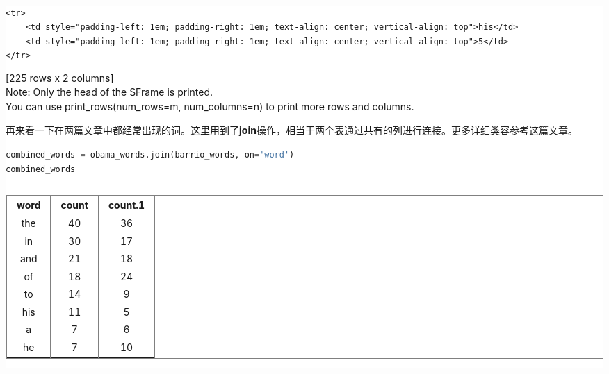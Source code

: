     <tr>
        <td style="padding-left: 1em; padding-right: 1em; text-align: center; vertical-align: top">his</td>
        <td style="padding-left: 1em; padding-right: 1em; text-align: center; vertical-align: top">5</td>
    </tr>
</table>
[225 rows x 2 columns]<br/>Note: Only the head of the SFrame is printed.<br/>You can use print_rows(num_rows=m, num_columns=n) to print more rows and columns.
</div>



再来看一下在两篇文章中都经常出现的词。这里用到了**join**操作，相当于两个表通过共有的列进行连接。更多详细类容参考[这篇文章](https://dato.com/products/create/docs/generated/graphlab.SFrame.join.html "SFrame.join")。


```python
combined_words = obama_words.join(barrio_words, on='word')
combined_words
```




<div style="max-height:1000px;max-width:1500px;overflow:auto;"><table frame="box" rules="cols">
    <tr>
        <th style="padding-left: 1em; padding-right: 1em; text-align: center">word</th>
        <th style="padding-left: 1em; padding-right: 1em; text-align: center">count</th>
        <th style="padding-left: 1em; padding-right: 1em; text-align: center">count.1</th>
    </tr>
    <tr>
        <td style="padding-left: 1em; padding-right: 1em; text-align: center; vertical-align: top">the</td>
        <td style="padding-left: 1em; padding-right: 1em; text-align: center; vertical-align: top">40</td>
        <td style="padding-left: 1em; padding-right: 1em; text-align: center; vertical-align: top">36</td>
    </tr>
    <tr>
        <td style="padding-left: 1em; padding-right: 1em; text-align: center; vertical-align: top">in</td>
        <td style="padding-left: 1em; padding-right: 1em; text-align: center; vertical-align: top">30</td>
        <td style="padding-left: 1em; padding-right: 1em; text-align: center; vertical-align: top">17</td>
    </tr>
    <tr>
        <td style="padding-left: 1em; padding-right: 1em; text-align: center; vertical-align: top">and</td>
        <td style="padding-left: 1em; padding-right: 1em; text-align: center; vertical-align: top">21</td>
        <td style="padding-left: 1em; padding-right: 1em; text-align: center; vertical-align: top">18</td>
    </tr>
    <tr>
        <td style="padding-left: 1em; padding-right: 1em; text-align: center; vertical-align: top">of</td>
        <td style="padding-left: 1em; padding-right: 1em; text-align: center; vertical-align: top">18</td>
        <td style="padding-left: 1em; padding-right: 1em; text-align: center; vertical-align: top">24</td>
    </tr>
    <tr>
        <td style="padding-left: 1em; padding-right: 1em; text-align: center; vertical-align: top">to</td>
        <td style="padding-left: 1em; padding-right: 1em; text-align: center; vertical-align: top">14</td>
        <td style="padding-left: 1em; padding-right: 1em; text-align: center; vertical-align: top">9</td>
    </tr>
    <tr>
        <td style="padding-left: 1em; padding-right: 1em; text-align: center; vertical-align: top">his</td>
        <td style="padding-left: 1em; padding-right: 1em; text-align: center; vertical-align: top">11</td>
        <td style="padding-left: 1em; padding-right: 1em; text-align: center; vertical-align: top">5</td>
    </tr>
    <tr>
        <td style="padding-left: 1em; padding-right: 1em; text-align: center; vertical-align: top">a</td>
        <td style="padding-left: 1em; padding-right: 1em; text-align: center; vertical-align: top">7</td>
        <td style="padding-left: 1em; padding-right: 1em; text-align: center; vertical-align: top">6</td>
    </tr>
    <tr>
        <td style="padding-left: 1em; padding-right: 1em; text-align: center; vertical-align: top">he</td>
        <td style="padding-left: 1em; padding-right: 1em; text-align: center; vertical-align: top">7</td>
        <td style="padding-left: 1em; padding-right: 1em; text-align: center; vertical-align: top">10</td>